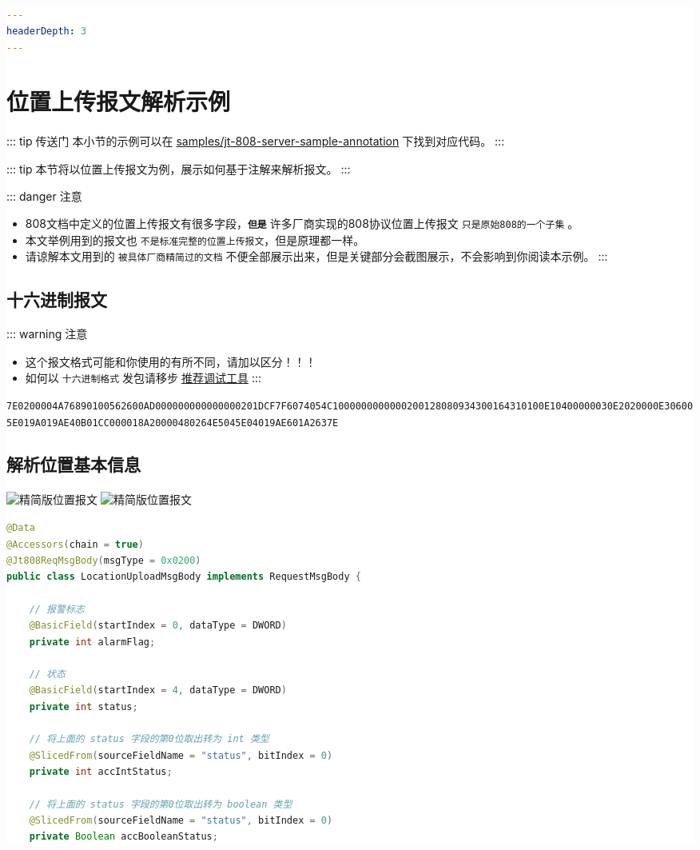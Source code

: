 ```yaml
---
headerDepth: 3
---
```


# 位置上传报文解析示例

::: tip 传送门
本小节的示例可以在 [samples/jt-808-server-sample-annotation](https://github.com/hylexus/jt-framework/tree/master/samples/jt-808-server-sample-bare) 下找到对应代码。
:::

::: tip
本节将以位置上传报文为例，展示如何基于注解来解析报文。
:::

::: danger 注意
- 808文档中定义的位置上传报文有很多字段，**`但是`** 许多厂商实现的808协议位置上传报文 `只是原始808的一个子集` 。
- 本文举例用到的报文也 `不是标准完整的位置上传报文`，但是原理都一样。
- 请谅解本文用到的 `被具体厂商精简过的文档` 不便全部展示出来，但是关键部分会截图展示，不会影响到你阅读本示例。
:::

## 十六进制报文

::: warning 注意
- 这个报文格式可能和你使用的有所不同，请加以区分！！！
- 如何以 `十六进制格式` 发包请移步 [推荐调试工具](src/v1/jt-808/guide/FAQ/debug.md)
:::

```
7E0200004A76890100562600AD000000000000000201DCF7F6074054C1000000000000200128080934300164310100E10400000030E2020000E306005E019A019AE40B01CC000018A20000480264E5045E04019AE601A2637E
```

## 解析位置基本信息

<p class="demo">
    <img :src="$withBase('/img/doc-img/0102-001.png')" alt="精简版位置报文">
    <img :src="$withBase('/img/doc-img/0102-002.png')" alt="精简版位置报文">
</p>

```java
@Data
@Accessors(chain = true)
@Jt808ReqMsgBody(msgType = 0x0200)
public class LocationUploadMsgBody implements RequestMsgBody {

    // 报警标志
    @BasicField(startIndex = 0, dataType = DWORD)
    private int alarmFlag;

    // 状态
    @BasicField(startIndex = 4, dataType = DWORD)
    private int status;

    // 将上面的 status 字段的第0位取出转为 int 类型
    @SlicedFrom(sourceFieldName = "status", bitIndex = 0)
    private int accIntStatus;

    // 将上面的 status 字段的第0位取出转为 boolean 类型
    @SlicedFrom(sourceFieldName = "status", bitIndex = 0)
    private Boolean accBooleanStatus;
```